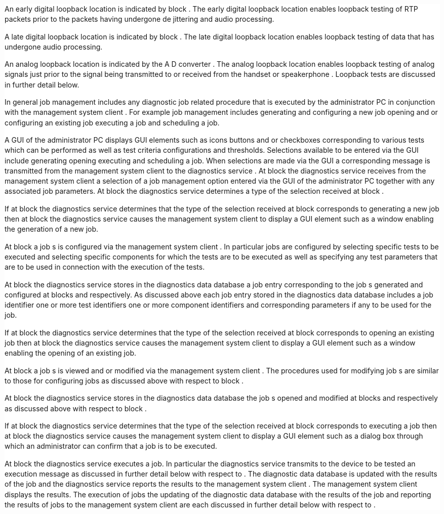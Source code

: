 An early digital loopback location is indicated by block . The early digital loopback location enables loopback testing of RTP packets prior to the packets having undergone de jittering and audio processing.

A late digital loopback location is indicated by block . The late digital loopback location enables loopback testing of data that has undergone audio processing.

An analog loopback location is indicated by the A D converter . The analog loopback location enables loopback testing of analog signals just prior to the signal being transmitted to or received from the handset or speakerphone . Loopback tests are discussed in further detail below.

In general job management includes any diagnostic job related procedure that is executed by the administrator PC in conjunction with the management system client . For example job management includes generating and configuring a new job opening and or configuring an existing job executing a job and scheduling a job.

A GUI of the administrator PC displays GUI elements such as icons buttons and or checkboxes corresponding to various tests which can be performed as well as test criteria configurations and thresholds. Selections available to be entered via the GUI include generating opening executing and scheduling a job. When selections are made via the GUI a corresponding message is transmitted from the management system client to the diagnostics service . At block the diagnostics service receives from the management system client a selection of a job management option entered via the GUI of the administrator PC together with any associated job parameters. At block the diagnostics service determines a type of the selection received at block .

If at block the diagnostics service determines that the type of the selection received at block corresponds to generating a new job then at block the diagnostics service causes the management system client to display a GUI element such as a window enabling the generation of a new job.

At block a job s is configured via the management system client . In particular jobs are configured by selecting specific tests to be executed and selecting specific components for which the tests are to be executed as well as specifying any test parameters that are to be used in connection with the execution of the tests.

At block the diagnostics service stores in the diagnostics data database a job entry corresponding to the job s generated and configured at blocks and respectively. As discussed above each job entry stored in the diagnostics data database includes a job identifier one or more test identifiers one or more component identifiers and corresponding parameters if any to be used for the job.

If at block the diagnostics service determines that the type of the selection received at block corresponds to opening an existing job then at block the diagnostics service causes the management system client to display a GUI element such as a window enabling the opening of an existing job.

At block a job s is viewed and or modified via the management system client . The procedures used for modifying job s are similar to those for configuring jobs as discussed above with respect to block .

At block the diagnostics service stores in the diagnostics data database the job s opened and modified at blocks and respectively as discussed above with respect to block .

If at block the diagnostics service determines that the type of the selection received at block corresponds to executing a job then at block the diagnostics service causes the management system client to display a GUI element such as a dialog box through which an administrator can confirm that a job is to be executed.

At block the diagnostics service executes a job. In particular the diagnostics service transmits to the device to be tested an execution message as discussed in further detail below with respect to . The diagnostic data database is updated with the results of the job and the diagnostics service reports the results to the management system client . The management system client displays the results. The execution of jobs the updating of the diagnostic data database with the results of the job and reporting the results of jobs to the management system client are each discussed in further detail below with respect to .
